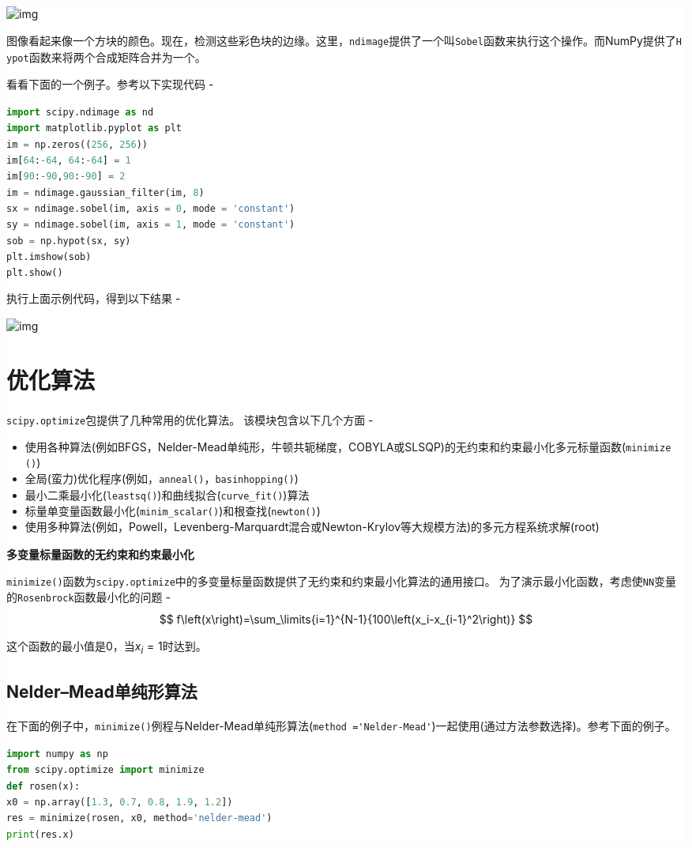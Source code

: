 ![img](http://www.yiibai.com/uploads/images/201803/0503/414090343_42281.png)

图像看起来像一个方块的颜色。现在，检测这些彩色块的边缘。这里，`ndimage`提供了一个叫`Sobel`函数来执行这个操作。而NumPy提供了`Hypot`函数来将两个合成矩阵合并为一个。

看看下面的一个例子。参考以下实现代码 - 

```python
import scipy.ndimage as nd
import matplotlib.pyplot as plt
im = np.zeros((256, 256))
im[64:-64, 64:-64] = 1
im[90:-90,90:-90] = 2
im = ndimage.gaussian_filter(im, 8)
sx = ndimage.sobel(im, axis = 0, mode = 'constant')
sy = ndimage.sobel(im, axis = 1, mode = 'constant')
sob = np.hypot(sx, sy)
plt.imshow(sob)
plt.show()
```

执行上面示例代码，得到以下结果 -

![img](http://www.yiibai.com/uploads/images/201803/0503/362090344_12090.png)

# 优化算法

`scipy.optimize`包提供了几种常用的优化算法。 该模块包含以下几个方面 -

- 使用各种算法(例如BFGS，Nelder-Mead单纯形，牛顿共轭梯度，COBYLA或SLSQP)的无约束和约束最小化多元标量函数(`minimize()`)
- 全局(蛮力)优化程序(例如，`anneal()`，`basinhopping()`)
- 最小二乘最小化(`leastsq()`)和曲线拟合(`curve_fit()`)算法
- 标量单变量函数最小化(`minim_scalar()`)和根查找(`newton()`)
- 使用多种算法(例如，Powell，Levenberg-Marquardt混合或Newton-Krylov等大规模方法)的多元方程系统求解(root)

**多变量标量函数的无约束和约束最小化**

`minimize()`函数为`scipy.optimize`中的多变量标量函数提供了无约束和约束最小化算法的通用接口。 为了演示最小化函数，考虑使`NN`变量的`Rosenbrock`函数最小化的问题 -
$$
f\left(x\right)=\sum_\limits{i=1}^{N-1}{100\left(x_i-x_{i-1}^2\right)}
$$

这个函数的最小值是$0$，当$x_i=1$时达到。

## Nelder–Mead单纯形算法

在下面的例子中，`minimize()`例程与Nelder-Mead单纯形算法(`method ='Nelder-Mead'`)一起使用(通过方法参数选择)。参考下面的例子。

```python
import numpy as np
from scipy.optimize import minimize
def rosen(x):
x0 = np.array([1.3, 0.7, 0.8, 1.9, 1.2])
res = minimize(rosen, x0, method='nelder-mead')
print(res.x)
```
